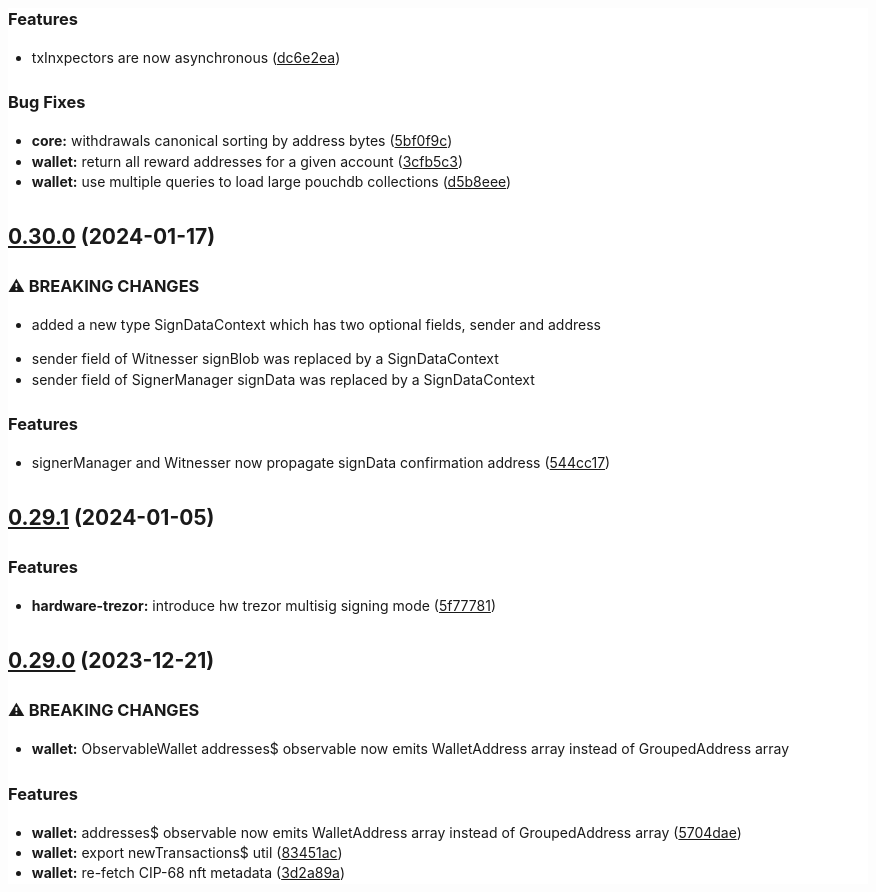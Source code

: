 ### Features

* txInxpectors are now asynchronous ([dc6e2ea](https://github.com/input-output-hk/cardano-js-sdk/commit/dc6e2ea5528b90cf9159a955b7a5e43ef6a1bf7a))

### Bug Fixes

* **core:** withdrawals canonical sorting by address bytes ([5bf0f9c](https://github.com/input-output-hk/cardano-js-sdk/commit/5bf0f9c8e11e4032d072cd6e51973647b8ebd9a0))
* **wallet:** return all reward addresses for a given account ([3cfb5c3](https://github.com/input-output-hk/cardano-js-sdk/commit/3cfb5c3909cb3e2a074d0c25b1d797bb5de5f1e6))
* **wallet:** use multiple queries to load large pouchdb collections ([d5b8eee](https://github.com/input-output-hk/cardano-js-sdk/commit/d5b8eeee5995389f65c6b33132ab0ef85e105c77))

## [0.30.0](https://github.com/input-output-hk/cardano-js-sdk/compare/@cardano-sdk/wallet@0.29.1...@cardano-sdk/wallet@0.30.0) (2024-01-17)

### ⚠ BREAKING CHANGES

* added a new type SignDataContext which has two optional fields, sender and address
- sender field of Witnesser signBlob was replaced by a SignDataContext
- sender field of SignerManager signData was replaced by a SignDataContext

### Features

* signerManager and Witnesser now propagate signData confirmation address ([544cc17](https://github.com/input-output-hk/cardano-js-sdk/commit/544cc17ce36da4f4bc186d3c19a4bc34ab67361e))

## [0.29.1](https://github.com/input-output-hk/cardano-js-sdk/compare/@cardano-sdk/wallet@0.29.0...@cardano-sdk/wallet@0.29.1) (2024-01-05)

### Features

* **hardware-trezor:** introduce hw trezor multisig signing mode ([5f77781](https://github.com/input-output-hk/cardano-js-sdk/commit/5f777819775f81ae043343de6613fe0ecb5106ce))

## [0.29.0](https://github.com/input-output-hk/cardano-js-sdk/compare/@cardano-sdk/wallet@0.28.2...@cardano-sdk/wallet@0.29.0) (2023-12-21)

### ⚠ BREAKING CHANGES

* **wallet:** ObservableWallet addresses$ observable now emits WalletAddress array instead of GroupedAddress array

### Features

* **wallet:** addresses$ observable now emits WalletAddress array instead of GroupedAddress array ([5704dae](https://github.com/input-output-hk/cardano-js-sdk/commit/5704dae7e173c8d10f04b23279b474c5a350eb5a))
* **wallet:** export newTransactions$ util ([83451ac](https://github.com/input-output-hk/cardano-js-sdk/commit/83451acf0327d995fc1bc33ca7c32f135e225b39))
* **wallet:** re-fetch CIP-68 nft metadata ([3d2a89a](https://github.com/input-output-hk/cardano-js-sdk/commit/3d2a89a41b1ccdbed76c0d883ac5f0b172dc48bd))
